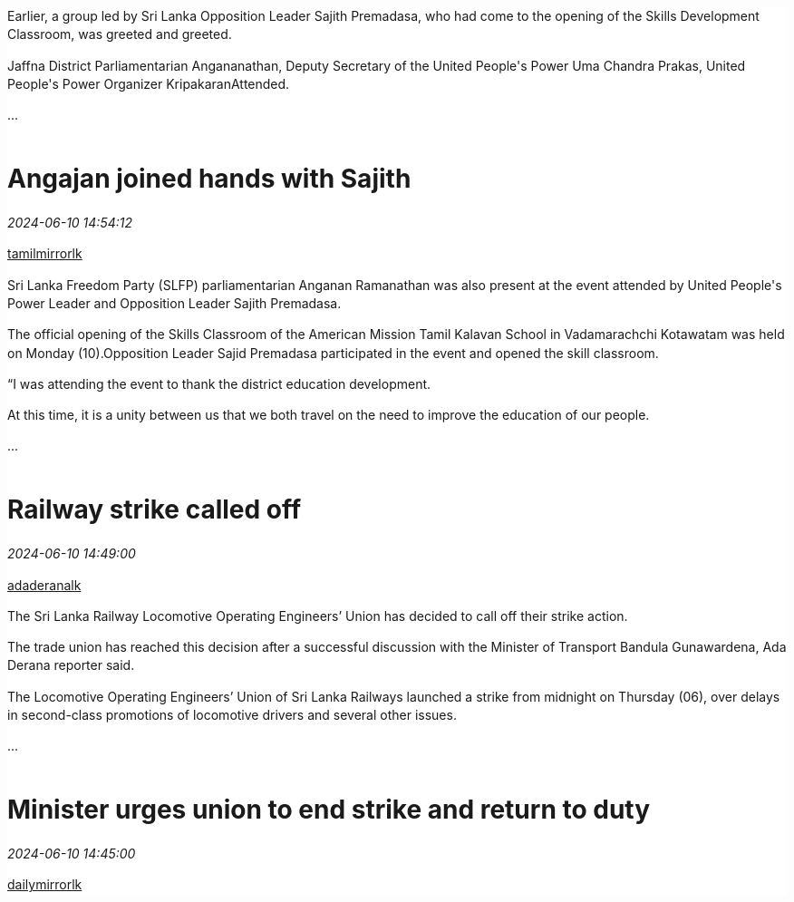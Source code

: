 Earlier, a group led by Sri Lanka Opposition Leader Sajith Premadasa, who had come to the opening of the Skills Development Classroom, was greeted and greeted.

Jaffna District Parliamentarian Angananathan, Deputy Secretary of the United People's Power Uma Chandra Prakas, United People's Power Organizer KripakaranAttended.

...



# Angajan joined hands with Sajith

*2024-06-10 14:54:12*

[tamilmirrorlk](https://www.tamilmirror.lk/யாழ்ப்பாணம்/சஜித்துடன்-கைகோர்த்த-அங்கஜன்/71-338704)

Sri Lanka Freedom Party (SLFP) parliamentarian Anganan Ramanathan was also present at the event attended by United People's Power Leader and Opposition Leader Sajith Premadasa.

The official opening of the Skills Classroom of the American Mission Tamil Kalavan School in Vadamarachchi Kotawatam was held on Monday (10).Opposition Leader Sajid Premadasa participated in the event and opened the skill classroom.

“I was attending the event to thank the district education development.

At this time, it is a unity between us that we both travel on the need to improve the education of our people.

...



# Railway strike called off

*2024-06-10 14:49:00*

[adaderanalk](https://www.adaderana.lk/news/99782/railway-strike-called-off)

The Sri Lanka Railway Locomotive Operating Engineers’ Union has decided to call off their strike action.

The trade union has reached this decision after a successful discussion with the Minister of Transport Bandula Gunawardena, Ada Derana reporter said.

The Locomotive Operating Engineers’ Union of Sri Lanka Railways launched a strike from midnight on Thursday (06), over delays in second-class promotions of locomotive drivers and several other issues.

...



# Minister urges union to end strike and return to duty

*2024-06-10 14:45:00*

[dailymirrorlk](https://www.dailymirror.lk/breaking-news/Minister-urges-union-to-end-strike-and-return-to-duty/108-284516)
